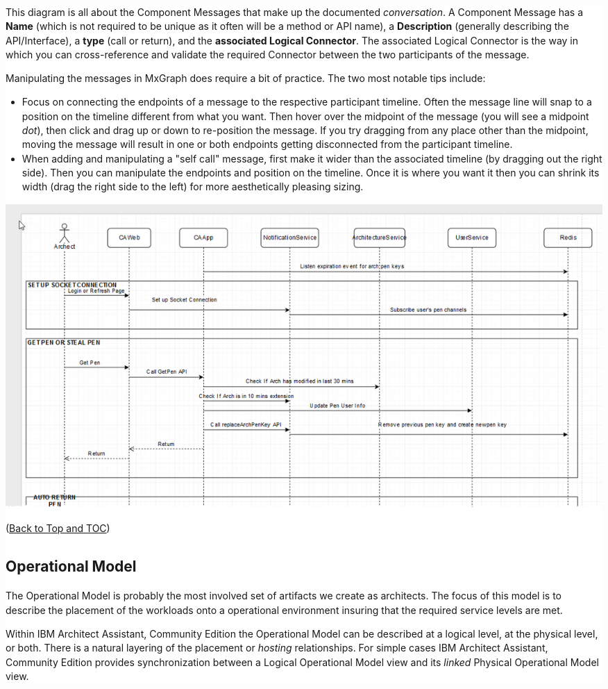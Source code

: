 This diagram is all about the Component Messages that make up the documented *conversation*. A Component Message has a **Name** (which is not required to be unique as it often will be a method or API name), a **Description** (generally describing the API/Interface), a **type** (call or return), and the **associated Logical Connector**.  The associated Logical Connector is the way in which you can cross-reference and validate the required Connector between the two participants of the message.

Manipulating the messages in MxGraph does require a bit of practice.  The two most notable tips include:

- Focus on connecting the endpoints of a message to the respective participant timeline. Often the message line will snap to a position on the timeline different from what you want.  Then hover over the midpoint of the message (you will see a midpoint *dot*), then click and drag up or down to re-position the message.  If you try dragging from any place other than the midpoint, moving the message will result in one or both endpoints getting disconnected from the participant timeline.
- When adding and manipulating a "self call" message, first make it wider than the associated timeline (by dragging out the right side).  Then you can manipulate the endpoints and position on the timeline.   Once it is where you want it then you can shrink its width (drag the right side to the left) for more aesthetically pleasing sizing.

![Dynamic View of Component Model](../../images/CM-Dynamic-View.png)

([Back to Top and TOC](#ibm-architect-assistant-community-edition---detailed-authoring-by-artifact-type))

## Operational Model
The Operational Model is probably the most involved set of artifacts we create as architects. The focus of this model is to describe the placement of the workloads onto a operational environment insuring that the required service levels are met.

Within IBM Architect Assistant, Community Edition the Operational Model can be described at a logical level, at the physical level, or both. There is a natural layering of the placement or *hosting* relationships. For simple cases IBM Architect Assistant, Community Edition provides synchronization between a Logical Operational Model view and its *linked* Physical Operational Model view.
